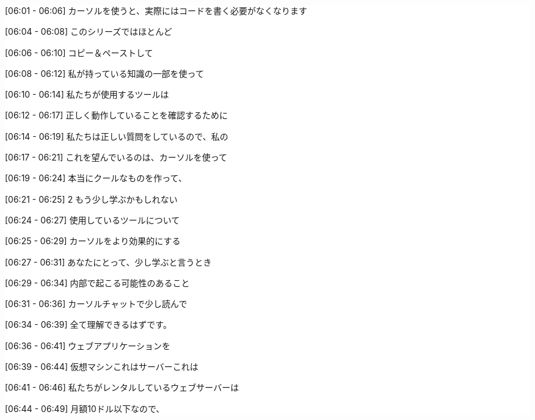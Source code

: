 [06:01 - 06:06]
カーソルを使うと、実際にはコードを書く必要がなくなります

[06:04 - 06:08]
このシリーズではほとんど

[06:06 - 06:10]
コピー＆ペーストして

[06:08 - 06:12]
私が持っている知識の一部を使って

[06:10 - 06:14]
私たちが使用するツールは

[06:12 - 06:17]
正しく動作していることを確認するために

[06:14 - 06:19]
私たちは正しい質問をしているので、私の

[06:17 - 06:21]
これを望んでいるのは、カーソルを使って

[06:19 - 06:24]
本当にクールなものを作って、

[06:21 - 06:25]
2 もう少し学ぶかもしれない

[06:24 - 06:27]
使用しているツールについて

[06:25 - 06:29]
カーソルをより効果的にする

[06:27 - 06:31]
あなたにとって、少し学ぶと言うとき

[06:29 - 06:34]
内部で起こる可能性のあること

[06:31 - 06:36]
カーソルチャットで少し読んで

[06:34 - 06:39]
全て理解できるはずです。

[06:36 - 06:41]
ウェブアプリケーションを

[06:39 - 06:44]
仮想マシンこれはサーバーこれは

[06:41 - 06:46]
私たちがレンタルしているウェブサーバーは

[06:44 - 06:49]
月額10ドル以下なので、
